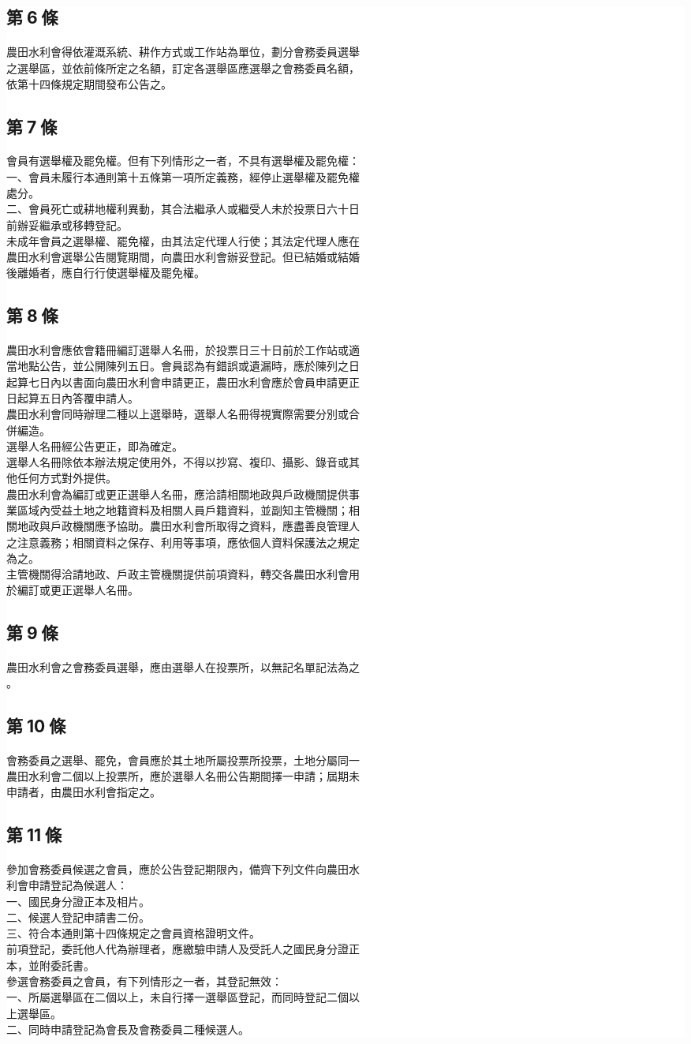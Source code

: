 第 6 條
-------
農田水利會得依灌溉系統、耕作方式或工作站為單位，劃分會務委員選舉  
之選舉區，並依前條所定之名額，訂定各選舉區應選舉之會務委員名額，  
依第十四條規定期間發布公告之。

第 7 條
-------
會員有選舉權及罷免權。但有下列情形之一者，不具有選舉權及罷免權：  
一、會員未履行本通則第十五條第一項所定義務，經停止選舉權及罷免權  
    處分。  
二、會員死亡或耕地權利異動，其合法繼承人或繼受人未於投票日六十日  
    前辦妥繼承或移轉登記。  
未成年會員之選舉權、罷免權，由其法定代理人行使；其法定代理人應在  
農田水利會選舉公告閱覽期間，向農田水利會辦妥登記。但已結婚或結婚  
後離婚者，應自行行使選舉權及罷免權。

第 8 條
-------
農田水利會應依會籍冊編訂選舉人名冊，於投票日三十日前於工作站或適  
當地點公告，並公開陳列五日。會員認為有錯誤或遺漏時，應於陳列之日  
起算七日內以書面向農田水利會申請更正，農田水利會應於會員申請更正  
日起算五日內答覆申請人。  
農田水利會同時辦理二種以上選舉時，選舉人名冊得視實際需要分別或合  
併編造。  
選舉人名冊經公告更正，即為確定。  
選舉人名冊除依本辦法規定使用外，不得以抄寫、複印、攝影、錄音或其  
他任何方式對外提供。  
農田水利會為編訂或更正選舉人名冊，應洽請相關地政與戶政機關提供事  
業區域內受益土地之地籍資料及相關人員戶籍資料，並副知主管機關；相  
關地政與戶政機關應予協助。農田水利會所取得之資料，應盡善良管理人  
之注意義務；相關資料之保存、利用等事項，應依個人資料保護法之規定  
為之。  
主管機關得洽請地政、戶政主管機關提供前項資料，轉交各農田水利會用  
於編訂或更正選舉人名冊。

第 9 條
-------
農田水利會之會務委員選舉，應由選舉人在投票所，以無記名單記法為之  
。

第 10 條
--------
會務委員之選舉、罷免，會員應於其土地所屬投票所投票，土地分屬同一  
農田水利會二個以上投票所，應於選舉人名冊公告期間擇一申請；屆期未  
申請者，由農田水利會指定之。

第 11 條
--------
參加會務委員候選之會員，應於公告登記期限內，備齊下列文件向農田水  
利會申請登記為候選人：  
一、國民身分證正本及相片。  
二、候選人登記申請書二份。  
三、符合本通則第十四條規定之會員資格證明文件。  
前項登記，委託他人代為辦理者，應繳驗申請人及受託人之國民身分證正  
本，並附委託書。  
參選會務委員之會員，有下列情形之一者，其登記無效：  
一、所屬選舉區在二個以上，未自行擇一選舉區登記，而同時登記二個以  
    上選舉區。  
二、同時申請登記為會長及會務委員二種候選人。
